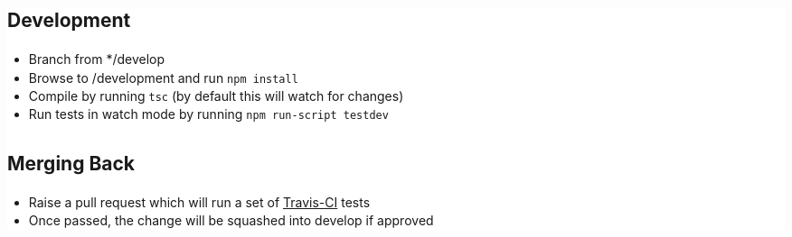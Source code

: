 ## Development
* Branch from */develop 
* Browse to /development and run `npm install`
* Compile by running `tsc` (by default this will watch for changes)
* Run tests in watch mode by running `npm run-script testdev`

## Merging Back
* Raise a pull request which will run a set of [Travis-CI](https://travis-ci.org/leewinder/tslerp) tests
* Once passed, the change will be squashed into develop if approved



